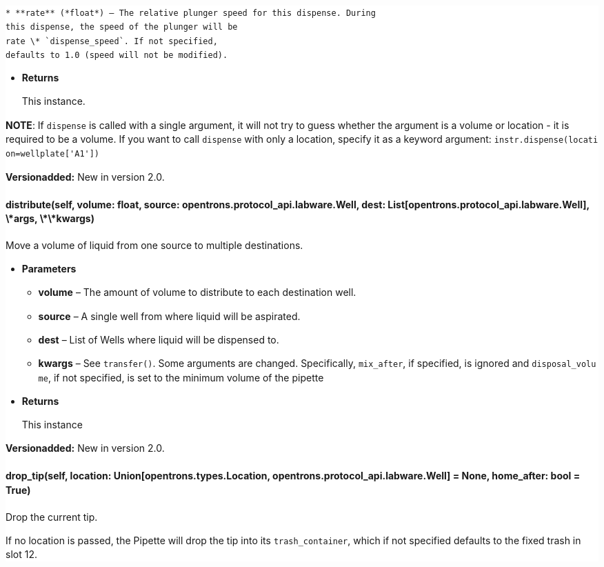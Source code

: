 
    * **rate** (*float*) – The relative plunger speed for this dispense. During
    this dispense, the speed of the plunger will be
    rate \* `dispense_speed`. If not specified,
    defaults to 1.0 (speed will not be modified).



* **Returns**

    This instance.


**NOTE**: If `dispense` is called with a single argument, it will not try
to guess whether the argument is a volume or location - it is
required to be a volume. If you want to call `dispense` with only
a location, specify it as a keyword argument:
`instr.dispense(location=wellplate['A1'])`

**Versionadded:** New in version 2.0.



#### distribute(self, volume: float, source: opentrons.protocol_api.labware.Well, dest: List[opentrons.protocol_api.labware.Well], \\\*args, \\\*\\\*kwargs)
Move a volume of liquid from one source to multiple destinations.


* **Parameters**

    
    * **volume** – The amount of volume to distribute to each destination
    well.


    * **source** – A single well from where liquid will be aspirated.


    * **dest** – List of Wells where liquid will be dispensed to.


    * **kwargs** – See `transfer()`. Some arguments are changed.
    Specifically, `mix_after`, if specified, is ignored
    and `disposal_volume`, if not specified, is set to the
    minimum volume of the pipette



* **Returns**

    This instance


**Versionadded:** New in version 2.0.



#### drop_tip(self, location: Union[opentrons.types.Location, opentrons.protocol_api.labware.Well] = None, home_after: bool = True)
Drop the current tip.

If no location is passed, the Pipette will drop the tip into its
`trash_container`, which if not specified defaults to
the fixed trash in slot 12.
